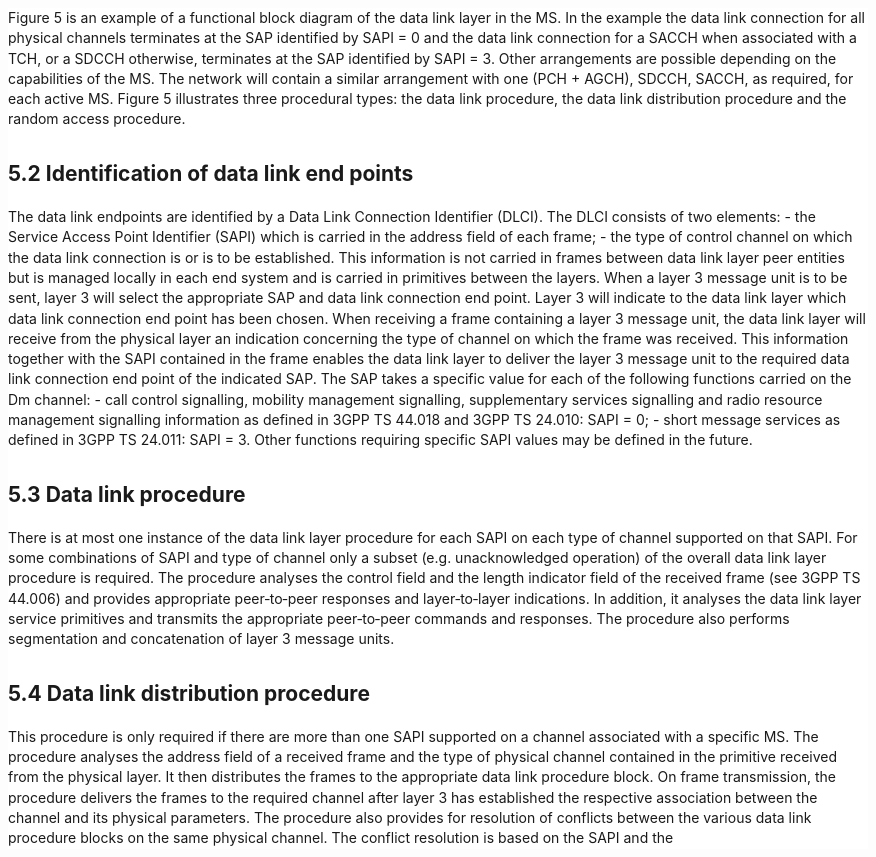 Figure 5 is an example of a functional block diagram of the data link layer in
the MS. In the example the data link connection for all physical channels
terminates at the SAP identified by SAPI = 0 and the data link connection for
a SACCH when associated with a TCH, or a SDCCH otherwise, terminates at the
SAP identified by SAPI = 3. Other arrangements are possible depending on the
capabilities of the MS.
The network will contain a similar arrangement with one (PCH + AGCH), SDCCH,
SACCH, as required, for each active MS.
Figure 5 illustrates three procedural types: the data link procedure, the data
link distribution procedure and the random access procedure.
## 5.2 Identification of data link end points
The data link endpoints are identified by a Data Link Connection Identifier
(DLCI).
The DLCI consists of two elements:
\- the Service Access Point Identifier (SAPI) which is carried in the address
field of each frame;
\- the type of control channel on which the data link connection is or is to
be established. This information is not carried in frames between data link
layer peer entities but is managed locally in each end system and is carried
in primitives between the layers.
When a layer 3 message unit is to be sent, layer 3 will select the appropriate
SAP and data link connection end point. Layer 3 will indicate to the data link
layer which data link connection end point has been chosen.
When receiving a frame containing a layer 3 message unit, the data link layer
will receive from the physical layer an indication concerning the type of
channel on which the frame was received. This information together with the
SAPI contained in the frame enables the data link layer to deliver the layer 3
message unit to the required data link connection end point of the indicated
SAP.
The SAP takes a specific value for each of the following functions carried on
the Dm channel:
\- call control signalling, mobility management signalling, supplementary
services signalling and radio resource management signalling information as
defined in 3GPP TS 44.018 and 3GPP TS 24.010: SAPI = 0;
\- short message services as defined in 3GPP TS 24.011: SAPI = 3.
Other functions requiring specific SAPI values may be defined in the future.
## 5.3 Data link procedure
There is at most one instance of the data link layer procedure for each SAPI
on each type of channel supported on that SAPI.
For some combinations of SAPI and type of channel only a subset (e.g.
unacknowledged operation) of the overall data link layer procedure is
required.
The procedure analyses the control field and the length indicator field of the
received frame (see 3GPP TS 44.006) and provides appropriate peer‑to‑peer
responses and layer‑to‑layer indications. In addition, it analyses the data
link layer service primitives and transmits the appropriate peer‑to‑peer
commands and responses.
The procedure also performs segmentation and concatenation of layer 3 message
units.
## 5.4 Data link distribution procedure
This procedure is only required if there are more than one SAPI supported on a
channel associated with a specific MS.
The procedure analyses the address field of a received frame and the type of
physical channel contained in the primitive received from the physical layer.
It then distributes the frames to the appropriate data link procedure block.
On frame transmission, the procedure delivers the frames to the required
channel after layer 3 has established the respective association between the
channel and its physical parameters. The procedure also provides for
resolution of conflicts between the various data link procedure blocks on the
same physical channel. The conflict resolution is based on the SAPI and the